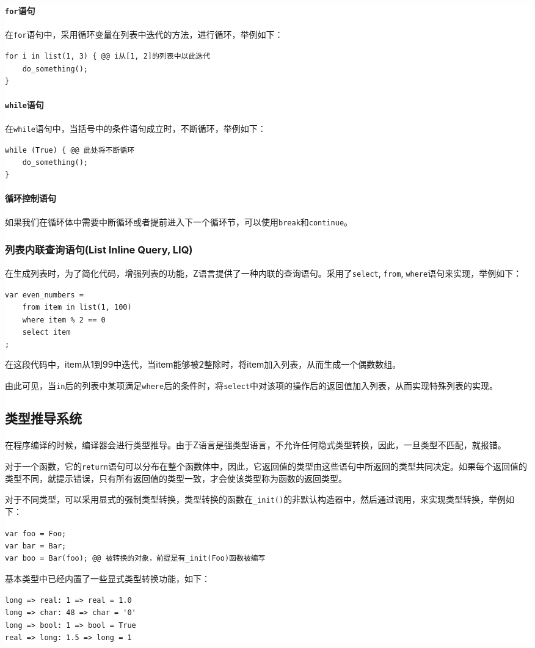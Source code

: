 #### `for`语句

在`for`语句中，采用循环变量在列表中迭代的方法，进行循环，举例如下：

```
for i in list(1, 3) { @@ i从[1, 2]的列表中以此迭代
    do_something();
}
```

#### `while`语句

在`while`语句中，当括号中的条件语句成立时，不断循环，举例如下：

```
while (True) { @@ 此处将不断循环
    do_something();
}
```

#### 循环控制语句

如果我们在循环体中需要中断循环或者提前进入下一个循环节，可以使用`break`和`continue`。

### 列表内联查询语句(List Inline Query, LIQ)

在生成列表时，为了简化代码，增强列表的功能，Z语言提供了一种内联的查询语句。采用了`select`, `from`, `where`语句来实现，举例如下：

```
var even_numbers = 
    from item in list(1, 100)
    where item % 2 == 0
    select item
;
```
在这段代码中，item从1到99中迭代，当item能够被2整除时，将item加入列表，从而生成一个偶数数组。

由此可见，当`in`后的列表中某项满足`where`后的条件时，将`select`中对该项的操作后的返回值加入列表，从而实现特殊列表的实现。

## 类型推导系统

在程序编译的时候，编译器会进行类型推导。由于Z语言是强类型语言，不允许任何隐式类型转换，因此，一旦类型不匹配，就报错。

对于一个函数，它的`return`语句可以分布在整个函数体中，因此，它返回值的类型由这些语句中所返回的类型共同决定。如果每个返回值的类型不同，就提示错误，只有所有返回值的类型一致，才会使该类型称为函数的返回类型。

对于不同类型，可以采用显式的强制类型转换，类型转换的函数在`_init()`的非默认构造器中，然后通过调用，来实现类型转换，举例如下：

```
var foo = Foo;
var bar = Bar;
var boo = Bar(foo); @@ 被转换的对象，前提是有_init(Foo)函数被编写
```

基本类型中已经内置了一些显式类型转换功能，如下：

```
long => real: 1 => real = 1.0
long => char: 48 => char = '0'
long => bool: 1 => bool = True
real => long: 1.5 => long = 1
```
